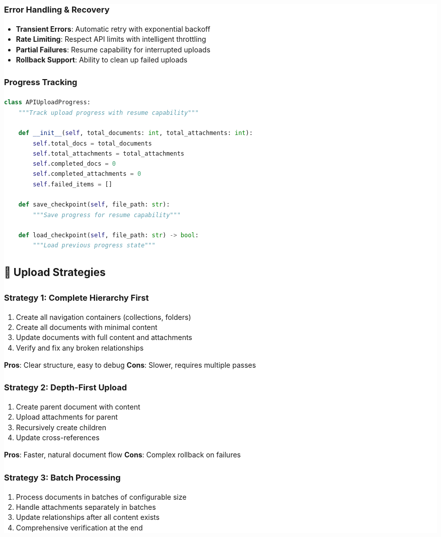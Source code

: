 ### Error Handling & Recovery
- **Transient Errors**: Automatic retry with exponential backoff
- **Rate Limiting**: Respect API limits with intelligent throttling
- **Partial Failures**: Resume capability for interrupted uploads
- **Rollback Support**: Ability to clean up failed uploads

### Progress Tracking
```python
class APIUploadProgress:
    """Track upload progress with resume capability"""
    
    def __init__(self, total_documents: int, total_attachments: int):
        self.total_docs = total_documents
        self.total_attachments = total_attachments
        self.completed_docs = 0
        self.completed_attachments = 0
        self.failed_items = []
    
    def save_checkpoint(self, file_path: str):
        """Save progress for resume capability"""
        
    def load_checkpoint(self, file_path: str) -> bool:
        """Load previous progress state"""
```

## 🔄 Upload Strategies

### Strategy 1: Complete Hierarchy First
1. Create all navigation containers (collections, folders)
2. Create all documents with minimal content
3. Update documents with full content and attachments
4. Verify and fix any broken relationships

**Pros**: Clear structure, easy to debug
**Cons**: Slower, requires multiple passes

### Strategy 2: Depth-First Upload
1. Create parent document with content
2. Upload attachments for parent
3. Recursively create children
4. Update cross-references

**Pros**: Faster, natural document flow
**Cons**: Complex rollback on failures

### Strategy 3: Batch Processing
1. Process documents in batches of configurable size
2. Handle attachments separately in batches
3. Update relationships after all content exists
4. Comprehensive verification at the end
